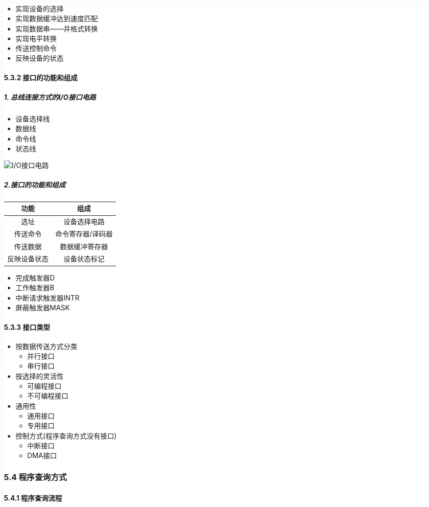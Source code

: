 + 实现设备的选择
+ 实现数据缓冲达到速度匹配
+ 实现数据串——并格式转换
+ 实现电平转换
+ 传送控制命令
+ 反映设备的状态

#### 5.3.2 接口的功能和组成

##### 1. 总线连接方式的I/O接口电路

+ 设备选择线
+ 数据线
+ 命令线
+ 状态线

![I/O接口电路](https://file.peteralbus.com/assets/blog/imgs/blogimg/private/co_27.png)

##### 2.接口的功能和组成

|     功能     |       组成        |
| :----------: | :---------------: |
|     选址     |   设备选择电路    |
|   传送命令   | 命令寄存器/译码器 |
|   传送数据   |  数据缓冲寄存器   |
| 反映设备状态 |   设备状态标记    |

+ 完成触发器D
+ 工作触发器B
+ 中断请求触发器INTR
+ 屏蔽触发器MASK

#### 5.3.3 接口类型

+ 按数据传送方式分类
  + 并行接口
  + 串行接口
+ 按选择的灵活性
  + 可编程接口
  + 不可编程接口
+ 通用性
  + 通用接口
  + 专用接口
+ 控制方式(程序查询方式没有接口)
  + 中断接口
  + DMA接口

### 5.4 程序查询方式

#### 5.4.1 程序查询流程
